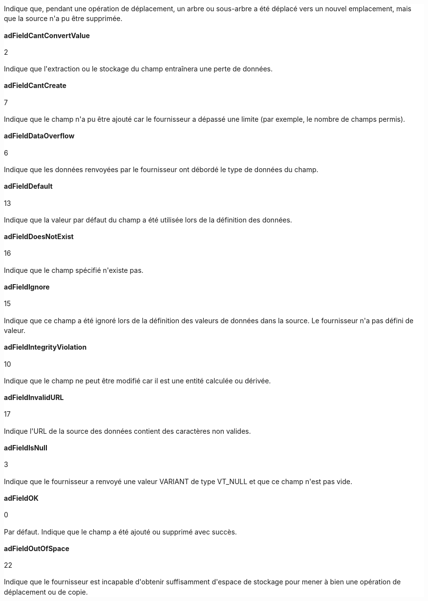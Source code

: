 <td><p>Indique que, pendant une opération de déplacement, un arbre ou sous-arbre a été déplacé vers un nouvel emplacement, mais que la source n'a pu être supprimée.</p></td>
</tr>
<tr class="odd">
<td><p><strong>adFieldCantConvertValue</strong></p></td>
<td><p>2</p></td>
<td><p>Indique que l'extraction ou le stockage du champ entraînera une perte de données.</p></td>
</tr>
<tr class="even">
<td><p><strong>adFieldCantCreate</strong></p></td>
<td><p>7 </p></td>
<td><p>Indique que le champ n'a pu être ajouté car le fournisseur a dépassé une limite (par exemple, le nombre de champs permis).</p></td>
</tr>
<tr class="odd">
<td><p><strong>adFieldDataOverflow</strong></p></td>
<td><p>6 </p></td>
<td><p>Indique que les données renvoyées par le fournisseur ont débordé le type de données du champ.</p></td>
</tr>
<tr class="even">
<td><p><strong>adFieldDefault</strong></p></td>
<td><p>13</p></td>
<td><p>Indique que la valeur par défaut du champ a été utilisée lors de la définition des données.</p></td>
</tr>
<tr class="odd">
<td><p><strong>adFieldDoesNotExist</strong></p></td>
<td><p>16</p></td>
<td><p>Indique que le champ spécifié n'existe pas.</p></td>
</tr>
<tr class="even">
<td><p><strong>adFieldIgnore</strong></p></td>
<td><p>15 </p></td>
<td><p>Indique que ce champ a été ignoré lors de la définition des valeurs de données dans la source. Le fournisseur n'a pas défini de valeur.</p></td>
</tr>
<tr class="odd">
<td><p><strong>adFieldIntegrityViolation</strong></p></td>
<td><p>10</p></td>
<td><p>Indique que le champ ne peut être modifié car il est une entité calculée ou dérivée.</p></td>
</tr>
<tr class="even">
<td><p><strong>adFieldInvalidURL</strong></p></td>
<td><p>17 </p></td>
<td><p>Indique l'URL de la source des données contient des caractères non valides.</p></td>
</tr>
<tr class="odd">
<td><p><strong>adFieldIsNull</strong></p></td>
<td><p>3</p></td>
<td><p>Indique que le fournisseur a renvoyé une valeur VARIANT de type VT_NULL et que ce champ n'est pas vide.</p></td>
</tr>
<tr class="even">
<td><p><strong>adFieldOK</strong></p></td>
<td><p>0</p></td>
<td><p>Par défaut. Indique que le champ a été ajouté ou supprimé avec succès.</p></td>
</tr>
<tr class="odd">
<td><p><strong>adFieldOutOfSpace</strong></p></td>
<td><p>22</p></td>
<td><p>Indique que le fournisseur est incapable d'obtenir suffisamment d'espace de stockage pour mener à bien une opération de déplacement ou de copie.</p></td>